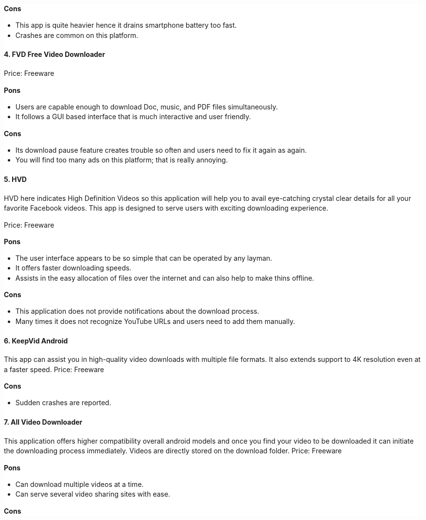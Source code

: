 **Cons**

* This app is quite heavier hence it drains smartphone battery too fast.
* Crashes are common on this platform.

#### 4\.  FVD Free Video Downloader

Price: Freeware

**Pons**

* Users are capable enough to download Doc, music, and PDF files simultaneously.
* It follows a GUI based interface that is much interactive and user friendly.

**Cons**

* Its download pause feature creates trouble so often and users need to fix it again as again.
* You will find too many ads on this platform; that is really annoying.

#### 5\.  HVD

HVD here indicates High Definition Videos so this application will help you to avail eye-catching crystal clear details for all your favorite Facebook videos. This app is designed to serve users with exciting downloading experience.

Price: Freeware

**Pons**

* The user interface appears to be so simple that can be operated by any layman.
* It offers faster downloading speeds.
* Assists in the easy allocation of files over the internet and can also help to make thins offline.

**Cons**

* This application does not provide notifications about the download process.
* Many times it does not recognize YouTube URLs and users need to add them manually.

#### 6\.  KeepVid Android

This app can assist you in high-quality video downloads with multiple file formats. It also extends support to 4K resolution even at a faster speed. Price: Freeware

**Cons**

* Sudden crashes are reported.

#### 7\.  All Video Downloader

This application offers higher compatibility overall android models and once you find your video to be downloaded it can initiate the downloading process immediately. Videos are directly stored on the download folder. Price: Freeware

**Pons**

* Can download multiple videos at a time.
* Can serve several video sharing sites with ease.

**Cons**
